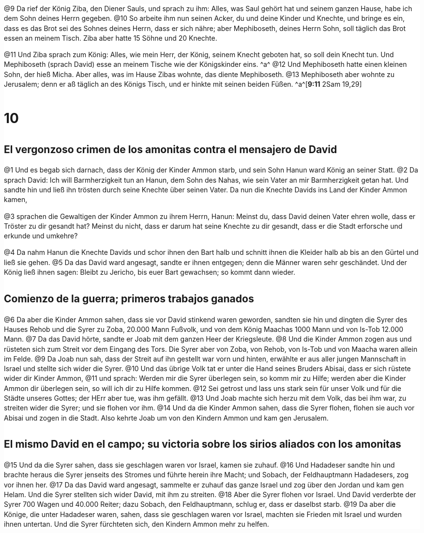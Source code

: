 @9 Da rief der König Ziba, den Diener Sauls, und sprach zu ihm: Alles, was Saul gehört hat und seinem ganzen Hause, habe ich dem Sohn deines Herrn gegeben. @10 So arbeite ihm nun seinen Acker, du und deine Kinder und Knechte, und bringe es ein, dass es das Brot sei des Sohnes deines Herrn, dass er sich nähre; aber Mephiboseth, deines Herrn Sohn, soll täglich das Brot essen an meinem Tisch. Ziba aber hatte 15 Söhne und 20 Knechte. 

@11 Und Ziba sprach zum König: Alles, wie mein Herr, der König, seinem Knecht geboten hat, so soll dein Knecht tun. Und Mephiboseth (sprach David) esse an meinem Tische wie der Königskinder eins. ^a^ @12 Und Mephiboseth hatte einen kleinen Sohn, der hieß Micha. Aber alles, was im Hause Zibas wohnte, das diente Mephiboseth. @13 Mephiboseth aber wohnte zu Jerusalem; denn er aß täglich an des Königs Tisch, und er hinkte mit seinen beiden Füßen.
^a^[**9:11** 2Sam 19,29]

# 10
## El vergonzoso crimen de los amonitas contra el mensajero de David
@1 Und es begab sich darnach, dass der König der Kinder Ammon starb, und sein Sohn Hanun ward König an seiner Statt. @2 Da sprach David: Ich will Barmherzigkeit tun an Hanun, dem Sohn des Nahas, wie sein Vater an mir Barmherzigkeit getan hat. Und sandte hin und ließ ihn trösten durch seine Knechte über seinen Vater. Da nun die Knechte Davids ins Land der Kinder Ammon kamen, 

@3 sprachen die Gewaltigen der Kinder Ammon zu ihrem Herrn, Hanun: Meinst du, dass David deinen Vater ehren wolle, dass er Tröster zu dir gesandt hat? Meinst du nicht, dass er darum hat seine Knechte zu dir gesandt, dass er die Stadt erforsche und erkunde und umkehre? 

@4 Da nahm Hanun die Knechte Davids und schor ihnen den Bart halb und schnitt ihnen die Kleider halb ab bis an den Gürtel und ließ sie gehen. @5 Da das David ward angesagt, sandte er ihnen entgegen; denn die Männer waren sehr geschändet. Und der König ließ ihnen sagen: Bleibt zu Jericho, bis euer Bart gewachsen; so kommt dann wieder. 

## Comienzo de la guerra; primeros trabajos ganados
@6 Da aber die Kinder Ammon sahen, dass sie vor David stinkend waren geworden, sandten sie hin und dingten die Syrer des Hauses Rehob und die Syrer zu Zoba, 20.000 Mann Fußvolk, und von dem König Maachas 1000 Mann und von Is-Tob 12.000 Mann. @7 Da das David hörte, sandte er Joab mit dem ganzen Heer der Kriegsleute. @8 Und die Kinder Ammon zogen aus und rüsteten sich zum Streit vor dem Eingang des Tors. Die Syrer aber von Zoba, von Rehob, von Is-Tob und von Maacha waren allein im Felde. @9 Da Joab nun sah, dass der Streit auf ihn gestellt war vorn und hinten, erwählte er aus aller jungen Mannschaft in Israel und stellte sich wider die Syrer. @10 Und das übrige Volk tat er unter die Hand seines Bruders Abisai, dass er sich rüstete wider dir Kinder Ammon, @11 und sprach: Werden mir die Syrer überlegen sein, so komm mir zu Hilfe; werden aber die Kinder Ammon dir überlegen sein, so will ich dir zu Hilfe kommen. @12 Sei getrost und lass uns stark sein für unser Volk und für die Städte unseres Gottes; der HErr aber tue, was ihm gefällt. @13 Und Joab machte sich herzu mit dem Volk, das bei ihm war, zu streiten wider die Syrer; und sie flohen vor ihm. @14 Und da die Kinder Ammon sahen, dass die Syrer flohen, flohen sie auch vor Abisai und zogen in die Stadt. Also kehrte Joab um von den Kindern Ammon und kam gen Jerusalem. 

## El mismo David en el campo; su victoria sobre los sirios aliados con los amonitas
@15 Und da die Syrer sahen, dass sie geschlagen waren vor Israel, kamen sie zuhauf. @16 Und Hadadeser sandte hin und brachte heraus die Syrer jenseits des Stromes und führte herein ihre Macht; und Sobach, der Feldhauptmann Hadadesers, zog vor ihnen her. @17 Da das David ward angesagt, sammelte er zuhauf das ganze Israel und zog über den Jordan und kam gen Helam. Und die Syrer stellten sich wider David, mit ihm zu streiten. @18 Aber die Syrer flohen vor Israel. Und David verderbte der Syrer 700 Wagen und 40.000 Reiter; dazu Sobach, den Feldhauptmann, schlug er, dass er daselbst starb. @19 Da aber die Könige, die unter Hadadeser waren, sahen, dass sie geschlagen waren vor Israel, machten sie Frieden mit Israel und wurden ihnen untertan. Und die Syrer fürchteten sich, den Kindern Ammon mehr zu helfen.
